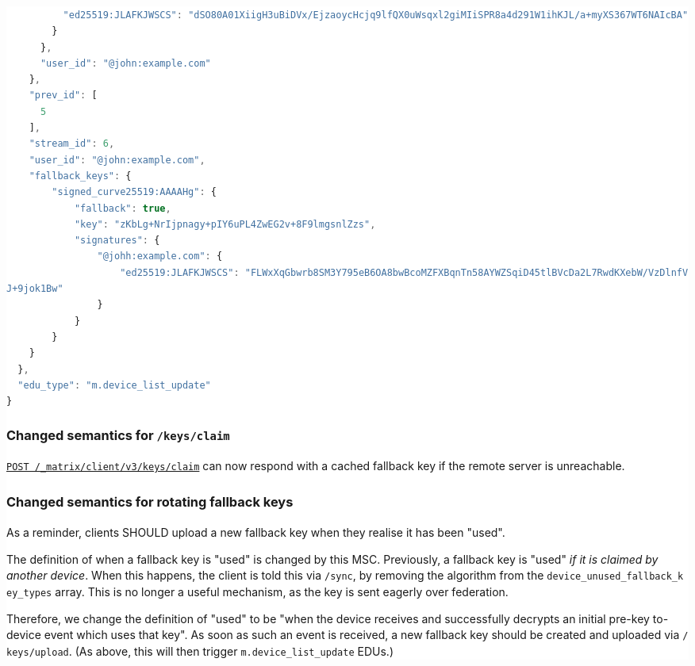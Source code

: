 ```js
          "ed25519:JLAFKJWSCS": "dSO80A01XiigH3uBiDVx/EjzaoycHcjq9lfQX0uWsqxl2giMIiSPR8a4d291W1ihKJL/a+myXS367WT6NAIcBA"
        }
      },
      "user_id": "@john:example.com"
    },
    "prev_id": [
      5
    ],
    "stream_id": 6,
    "user_id": "@john:example.com",
    "fallback_keys": {
        "signed_curve25519:AAAAHg": {
            "fallback": true,
            "key": "zKbLg+NrIjpnagy+pIY6uPL4ZwEG2v+8F9lmgsnlZzs",
            "signatures": {
                "@johh:example.com": {
                    "ed25519:JLAFKJWSCS": "FLWxXqGbwrb8SM3Y795eB6OA8bwBcoMZFXBqnTn58AYWZSqiD45tlBVcDa2L7RwdKXebW/VzDlnfVJ+9jok1Bw"
                }
            }
        }
    }
  },
  "edu_type": "m.device_list_update"
}
```

### Changed semantics for `/keys/claim`

[`POST /_matrix/client/v3/keys/claim`](https://spec.matrix.org/v1.9/client-server-api/#post_matrixclientv3keysclaim) can
now respond with a cached fallback key if the remote server is unreachable.

### Changed semantics for rotating fallback keys

As a reminder, clients SHOULD upload a new fallback key when they realise it has been "used".

The definition of when a fallback key is "used" is changed by this MSC. Previously, a fallback key is "used"
_if it is claimed by another device_. When this happens, the client is told this via `/sync`, by removing the
algorithm from the `device_unused_fallback_key_types` array. This is no longer a useful mechanism, as the key is
sent eagerly over federation.

Therefore, we change the definition of "used" to be "when the device receives and successfully decrypts an initial
pre-key to-device event which uses that key". As soon as such an event is received, a new fallback key should be
created and uploaded via `/keys/upload`. (As above, this will then trigger `m.device_list_update` EDUs.)
